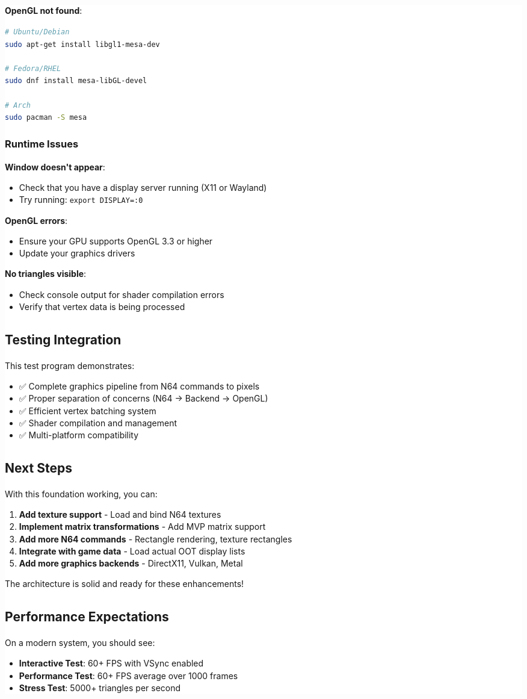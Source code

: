 **OpenGL not found**:
```bash
# Ubuntu/Debian
sudo apt-get install libgl1-mesa-dev

# Fedora/RHEL
sudo dnf install mesa-libGL-devel

# Arch
sudo pacman -S mesa
```

### Runtime Issues

**Window doesn't appear**:
- Check that you have a display server running (X11 or Wayland)
- Try running: `export DISPLAY=:0`

**OpenGL errors**:
- Ensure your GPU supports OpenGL 3.3 or higher
- Update your graphics drivers

**No triangles visible**:
- Check console output for shader compilation errors
- Verify that vertex data is being processed

## Testing Integration

This test program demonstrates:
- ✅ Complete graphics pipeline from N64 commands to pixels
- ✅ Proper separation of concerns (N64 → Backend → OpenGL)
- ✅ Efficient vertex batching system
- ✅ Shader compilation and management
- ✅ Multi-platform compatibility

## Next Steps

With this foundation working, you can:
1. **Add texture support** - Load and bind N64 textures
2. **Implement matrix transformations** - Add MVP matrix support
3. **Add more N64 commands** - Rectangle rendering, texture rectangles
4. **Integrate with game data** - Load actual OOT display lists
5. **Add more graphics backends** - DirectX11, Vulkan, Metal

The architecture is solid and ready for these enhancements!

## Performance Expectations

On a modern system, you should see:
- **Interactive Test**: 60+ FPS with VSync enabled
- **Performance Test**: 60+ FPS average over 1000 frames
- **Stress Test**: 5000+ triangles per second
